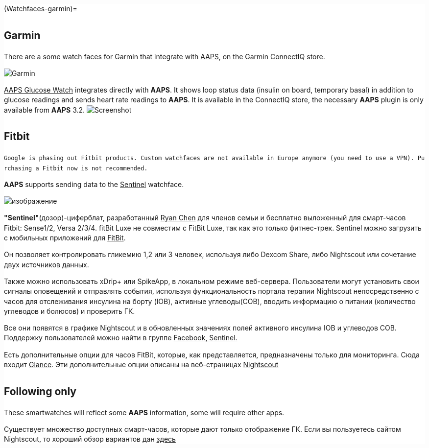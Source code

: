 (Watchfaces-garmin)=

## Garmin

There are a some watch faces for Garmin that integrate with [AAPS](https://apps.garmin.com/search?keywords=androidaps), on the Garmin ConnectIQ store.

![Garmin](../images/Garmin.png)

[AAPS Glucose Watch](https://apps.garmin.com/apps/3d163641-8b13-456e-84c3-470ecd781fb1) integrates directly with **AAPS**. It shows loop status data (insulin on board, temporary basal) in addition to glucose readings and sends heart rate readings to **AAPS**. It is available in the ConnectIQ store, the necessary **AAPS** plugin is only available from **AAPS** 3.2. ![Screenshot](../images/Garmin_WF-annotated.png)



## Fitbit

```{Warning}
Google is phasing out Fitbit products. Custom watchfaces are not available in Europe anymore (you need to use a VPN). Purchasing a Fitbit now is not recommended.
```

**AAPS** supports sending data to the [Sentinel](http://ryanwchen.com/sentinel.html) watchface.

![изображение](../images/98620770-2fb3-47af-a13e-28af7db69096.png)



**"Sentinel"**(дозор)-циферблат, разработанный [Ryan Chen](http://ryanwchen.com/sentinel.html) для членов семьи и бесплатно выложенный для смарт-часов Fitbit: Sense1/2, Versa 2/3/4. fitBit Luxe не совместим с FitBit Luxe, так как это только фитнес-трек. Sentinel можно загрузить с мобильных приложений для [FitBit](https://gallery.fitbit.com/details/5f75448f-413d-4ece-a53d-b969c6afea7c).

Он позволяет контролировать гликемию 1,2 или 3 человек, используя либо Dexcom Share, либо Nightscout или сочетание двух источников данных.

Также можно использовать xDrip+ или SpikeApp, в локальном режиме веб-сервера. Пользователи могут установить свои сигналы оповещений и отправлять события, используя функциональность портала терапии Nightscout непосредственно с часов для отслеживания инсулина на борту (IOB), активные углеводы(COB), вводить информацию о питании (количество углеводов и болюсов) и проверить ГК.

Все они появятся в графике Nightscout и в обновленных значениях полей активного инсулина IOB и углеводов COB. Поддержку пользователей можно найти в группе [Facebook, Sentinel.](https://www.facebook.com/groups/3185325128159614)

Есть дополнительные опции для часов FitBit, которые, как представляется, предназначены только для мониторинга. Сюда входит [Glance](https://glancewatchface.com/). Эти дополнительные опции описаны на веб-страницах [Nightscout](https://nightscout.github.io/nightscout/wearable/#fitbit)

## Following only

These smartwatches will reflect some **AAPS** information, some will require other apps.

Существует множество доступных смарт-часов, которые дают только отображение ГК. Если вы пользуетесь сайтом Nightscout, то хороший обзор вариантов дан [здесь](https://nightscout.github.io/nightscout/wearable/#)

